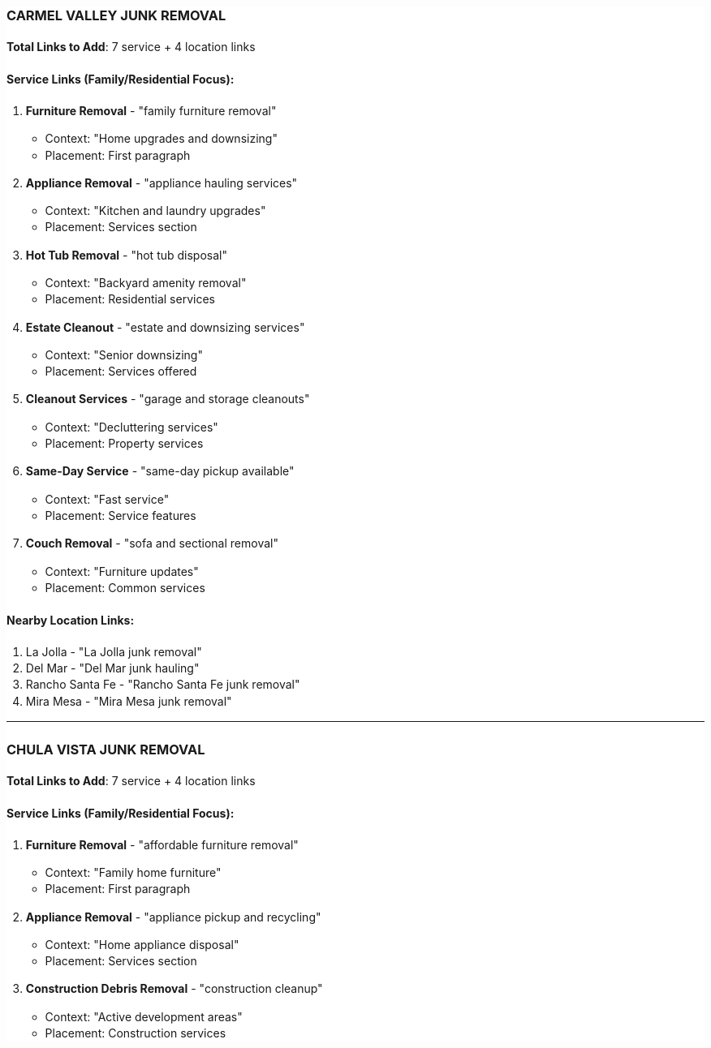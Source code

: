 
### CARMEL VALLEY JUNK REMOVAL
**Total Links to Add**: 7 service + 4 location links

#### Service Links (Family/Residential Focus):
1. **Furniture Removal** - "family furniture removal"
   - Context: "Home upgrades and downsizing"
   - Placement: First paragraph

2. **Appliance Removal** - "appliance hauling services"
   - Context: "Kitchen and laundry upgrades"
   - Placement: Services section

3. **Hot Tub Removal** - "hot tub disposal"
   - Context: "Backyard amenity removal"
   - Placement: Residential services

4. **Estate Cleanout** - "estate and downsizing services"
   - Context: "Senior downsizing"
   - Placement: Services offered

5. **Cleanout Services** - "garage and storage cleanouts"
   - Context: "Decluttering services"
   - Placement: Property services

6. **Same-Day Service** - "same-day pickup available"
   - Context: "Fast service"
   - Placement: Service features

7. **Couch Removal** - "sofa and sectional removal"
   - Context: "Furniture updates"
   - Placement: Common services

#### Nearby Location Links:
1. La Jolla - "La Jolla junk removal"
2. Del Mar - "Del Mar junk hauling"
3. Rancho Santa Fe - "Rancho Santa Fe junk removal"
4. Mira Mesa - "Mira Mesa junk removal"

---

### CHULA VISTA JUNK REMOVAL
**Total Links to Add**: 7 service + 4 location links

#### Service Links (Family/Residential Focus):
1. **Furniture Removal** - "affordable furniture removal"
   - Context: "Family home furniture"
   - Placement: First paragraph

2. **Appliance Removal** - "appliance pickup and recycling"
   - Context: "Home appliance disposal"
   - Placement: Services section

3. **Construction Debris Removal** - "construction cleanup"
   - Context: "Active development areas"
   - Placement: Construction services
